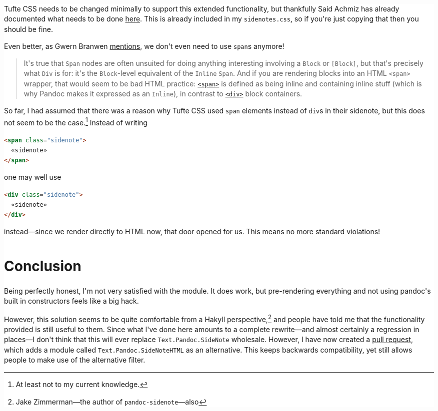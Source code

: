 Tufte CSS needs to be changed minimally to support this extended
functionality, but thankfully Said Achmiz has already documented what
needs to be done [here][github:tufte-css:paragraph-fixes].  This is
already included in my `sidenotes.css`, so if you're just copying that
then you should be fine.

Even better, as Gwern Branwen [mentions][github:pandoc-sidenote:div], we
don't even need to use `span`s anymore!

> It's true that `Span` nodes are often unsuited for doing anything
> interesting involving a `Block` or `[Block]`, but that's precisely
> what `Div` is for: it's the `Block`-level equivalent of the `Inline`
> `Span`. And if you are rendering blocks into an HTML `<span>` wrapper,
> that would seem to be bad HTML practice:
> [`<span>`](https://developer.mozilla.org/en-US/docs/Web/HTML/Element/span)
> is defined as being inline and containing inline stuff (which is why
> Pandoc makes it expressed as an `Inline`), in contrast to
> [`<div>`](https://developer.mozilla.org/en-US/docs/Web/HTML/Element/div)
> block containers.

So far, I had assumed that there was a reason why Tufte CSS used `span`
elements instead of `div`s in their sidenote, but this does not seem to
be the case.[^7] Instead of writing

``` html
<span class="sidenote">
  «sidenote»
</span>
```

one may well use

``` html
<div class="sidenote">
  «sidenote»
</div>
```

instead—since we render directly to HTML now, that door opened for us.
This means no more standard violations!

[aphyr:typing-the-technical-interview]: https://aphyr.com/posts/342-typing-the-technical-interview
[blog:pygmentising]: https://tony-zorman.com/posts/pygmentising-hakyll.html
[github:pandoc-sidenote:div]: https://github.com/jez/pandoc-sidenote/issues/4#issuecomment-1426123545
[github:tufte-css:paragraph-fixes]: https://github.com/edwardtufte/tufte-css/issues/93#issuecomment-671102819
[hackage:hakyll:writePandocWith]: https://hackage.haskell.org/package/hakyll-4.15.1.1/docs/Hakyll-Web-Pandoc.html#v:writePandocWith
[hackage:pandoc:writeHtml5String]: https://hackage.haskell.org/package/pandoc-3.0.1/docs/Text-Pandoc-Writers.html#v:writeHtml5String

# Conclusion

Being perfectly honest, I'm not very satisfied with the module.
It does work, but pre-rendering everything and not using pandoc's built in constructors feels like a big hack.

However, this solution seems to be quite comfortable from a Hakyll
perspective,[^8] and people have told me that the functionality provided
is still useful to them.  Since what I've done here amounts to a
complete rewrite—and almost certainly a regression in places—I don't
think that this will ever replace `Text.​Pandoc.​SideNote` wholesale.
However, I have now created a [pull request][github:pandoc-sidenote:html-pr],
which adds a module called `Text.​Pandoc.​SideNoteHTML` as an alternative.
This keeps backwards compatibility, yet still allows people to make use
of the alternative filter.


[github:tufte-css:spans]: https://github.com/edwardtufte/tufte-css/issues/93#issuecomment-234316022
[github:tufte-css]: https://github.com/edwardtufte/tufte-css
[gwern:sidenotes]: https://gwern.net/Sidenotes
[hackage:pandoc-sidenote]: https://hackage.haskell.org/package/pandoc-sidenote
[hackage:pandoc:blocks-to-inlines]: https://hackage.haskell.org/package/pandoc-3.0.1/docs/Text-Pandoc-Shared.html#v:blocksToInlines
[site:sidenotes]: https://github.com/slotThe/slotThe.github.io/blob/main/css/sidenotes.css
[github:pandoc-sidenote:custom-writer]: https://github.com/jez/pandoc-sidenote/issues/4#issuecomment-269744553
[github:pandoc-sidenote:html-pr]: https://github.com/jez/pandoc-sidenote/pull/26
[site:sidenotes-hs]: https://github.com/slotThe/slotThe.github.io/blob/main/src/Sidenote.hs
[^1]: For example, this is one.
[^2]: Just like you would expect:
[^3]: Whereas now, things like
[^4]: Just ask any person who's ever worked on a window manager what
[^5]: The `Sidenote` type you are seeing is just some alias for `State`,
[^6]: Not only that, but it's almost certainly also a regression in
[^7]: At least not to my current knowledge.
[^8]: Jake Zimmerman—the author of `pandoc-sidenote`—also